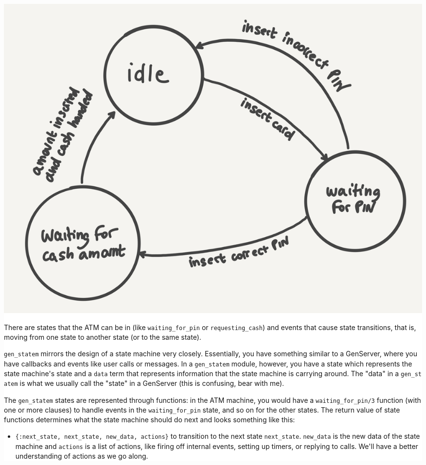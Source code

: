 ![ATM state machine diagram](atm-state-machine-diagram.png)

There are states that the ATM can be in (like `waiting_for_pin` or `requesting_cash`) and events that cause state transitions, that is, moving from one state to another state (or to the same state).

`gen_statem` mirrors the design of a state machine very closely. Essentially, you have something similar to a GenServer, where you have callbacks and events like user calls or messages. In a `gen_statem` module, however, you have a state which represents the state machine's state and a `data` term that represents information that the state machine is carrying around. The "data" in a `gen_statem` is what we usually call the "state" in a GenServer (this is confusing, bear with me).

The `gen_statem` states are represented through functions: in the ATM machine, you would have a `waiting_for_pin/3` function (with one or more clauses) to handle events in the `waiting_for_pin` state, and so on for the other states. The return value of state functions determines what the state machine should do next and looks something like this:

  * `{:next_state, next_state, new_data, actions}` to transition to the next state `next_state`. `new_data` is the new data of the state machine and `actions` is a list of actions, like firing off internal events, setting up timers, or replying to calls. We'll have a better understanding of actions as we go along.
